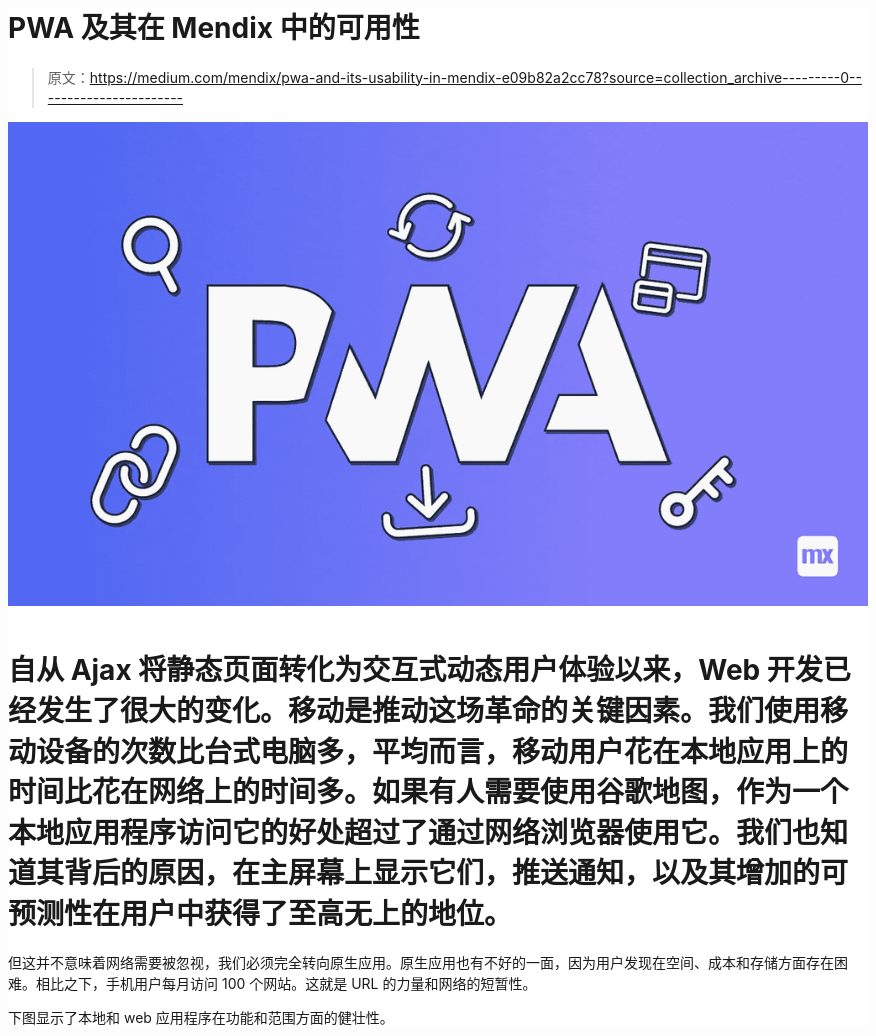 # PWA 及其在 Mendix 中的可用性

> 原文：<https://medium.com/mendix/pwa-and-its-usability-in-mendix-e09b82a2cc78?source=collection_archive---------0----------------------->

![](img/cfb13c680a1caa3003c35b1b56f4794e.png)

# 自从 Ajax 将静态页面转化为交互式动态用户体验以来，Web 开发已经发生了很大的变化。移动是推动这场革命的关键因素。我们使用移动设备的次数比台式电脑多，平均而言，移动用户花在本地应用上的时间比花在网络上的时间多。如果有人需要使用谷歌地图，作为一个本地应用程序访问它的好处超过了通过网络浏览器使用它。我们也知道其背后的原因，在主屏幕上显示它们，推送通知，以及其增加的可预测性在用户中获得了至高无上的地位。

但这并不意味着网络需要被忽视，我们必须完全转向原生应用。原生应用也有不好的一面，因为用户发现在空间、成本和存储方面存在困难。相比之下，手机用户每月访问 100 个网站。这就是 URL 的力量和网络的短暂性。

下图显示了本地和 web 应用程序在功能和范围方面的健壮性。
